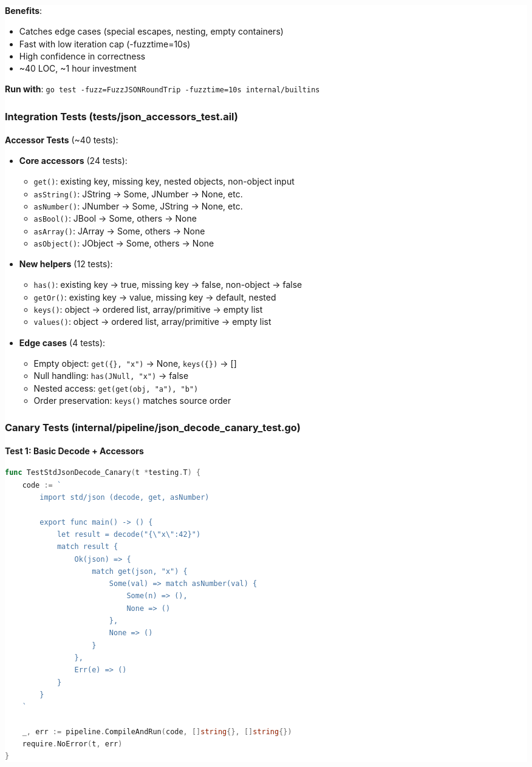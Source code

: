 **Benefits**:
- Catches edge cases (special escapes, nesting, empty containers)
- Fast with low iteration cap (-fuzztime=10s)
- High confidence in correctness
- ~40 LOC, ~1 hour investment

**Run with**: `go test -fuzz=FuzzJSONRoundTrip -fuzztime=10s internal/builtins`

### Integration Tests (tests/json_accessors_test.ail)

**Accessor Tests** (~40 tests):
- **Core accessors** (24 tests):
  - `get()`: existing key, missing key, nested objects, non-object input
  - `asString()`: JString → Some, JNumber → None, etc.
  - `asNumber()`: JNumber → Some, JString → None, etc.
  - `asBool()`: JBool → Some, others → None
  - `asArray()`: JArray → Some, others → None
  - `asObject()`: JObject → Some, others → None

- **New helpers** (12 tests):
  - `has()`: existing key → true, missing key → false, non-object → false
  - `getOr()`: existing key → value, missing key → default, nested
  - `keys()`: object → ordered list, array/primitive → empty list
  - `values()`: object → ordered list, array/primitive → empty list

- **Edge cases** (4 tests):
  - Empty object: `get({}, "x")` → None, `keys({})` → []
  - Null handling: `has(JNull, "x")` → false
  - Nested access: `get(get(obj, "a"), "b")`
  - Order preservation: `keys()` matches source order

### Canary Tests (internal/pipeline/json_decode_canary_test.go)

**Test 1: Basic Decode + Accessors**
```go
func TestStdJsonDecode_Canary(t *testing.T) {
    code := `
        import std/json (decode, get, asNumber)

        export func main() -> () {
            let result = decode("{\"x\":42}")
            match result {
                Ok(json) => {
                    match get(json, "x") {
                        Some(val) => match asNumber(val) {
                            Some(n) => (),
                            None => ()
                        },
                        None => ()
                    }
                },
                Err(e) => ()
            }
        }
    `

    _, err := pipeline.CompileAndRun(code, []string{}, []string{})
    require.NoError(t, err)
}
```
